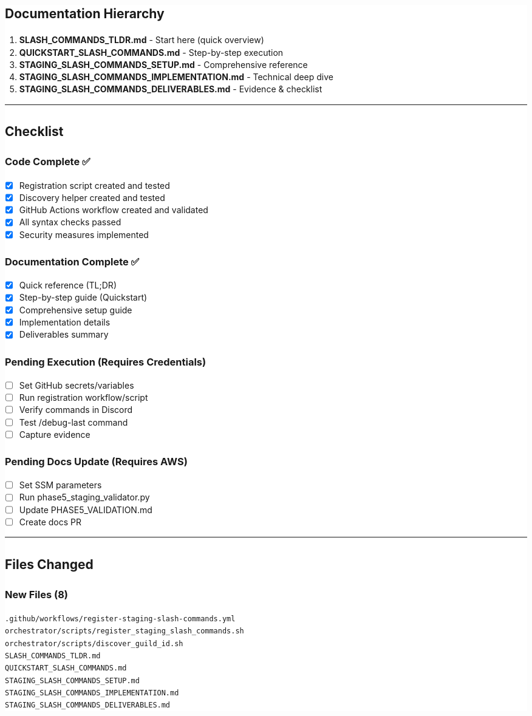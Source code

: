 
## Documentation Hierarchy

1. **SLASH_COMMANDS_TLDR.md** - Start here (quick overview)
2. **QUICKSTART_SLASH_COMMANDS.md** - Step-by-step execution
3. **STAGING_SLASH_COMMANDS_SETUP.md** - Comprehensive reference
4. **STAGING_SLASH_COMMANDS_IMPLEMENTATION.md** - Technical deep dive
5. **STAGING_SLASH_COMMANDS_DELIVERABLES.md** - Evidence & checklist

---

## Checklist

### Code Complete ✅
- [x] Registration script created and tested
- [x] Discovery helper created and tested
- [x] GitHub Actions workflow created and validated
- [x] All syntax checks passed
- [x] Security measures implemented

### Documentation Complete ✅
- [x] Quick reference (TL;DR)
- [x] Step-by-step guide (Quickstart)
- [x] Comprehensive setup guide
- [x] Implementation details
- [x] Deliverables summary

### Pending Execution (Requires Credentials)
- [ ] Set GitHub secrets/variables
- [ ] Run registration workflow/script
- [ ] Verify commands in Discord
- [ ] Test /debug-last command
- [ ] Capture evidence

### Pending Docs Update (Requires AWS)
- [ ] Set SSM parameters
- [ ] Run phase5_staging_validator.py
- [ ] Update PHASE5_VALIDATION.md
- [ ] Create docs PR

---

## Files Changed

### New Files (8)
```
.github/workflows/register-staging-slash-commands.yml
orchestrator/scripts/register_staging_slash_commands.sh
orchestrator/scripts/discover_guild_id.sh
SLASH_COMMANDS_TLDR.md
QUICKSTART_SLASH_COMMANDS.md
STAGING_SLASH_COMMANDS_SETUP.md
STAGING_SLASH_COMMANDS_IMPLEMENTATION.md
STAGING_SLASH_COMMANDS_DELIVERABLES.md
```
